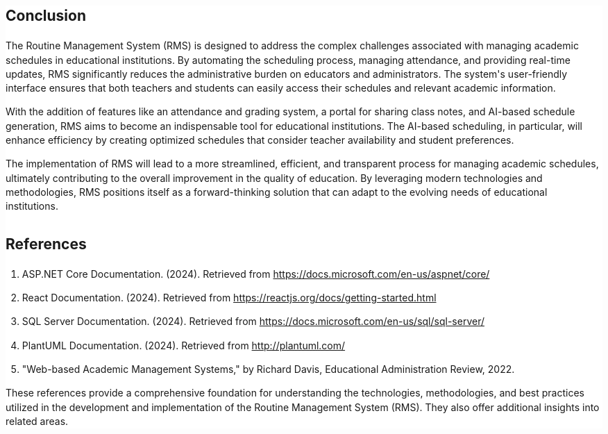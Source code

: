 ## Conclusion

The Routine Management System (RMS) is designed to address the complex
challenges associated with managing academic schedules in educational
institutions. By automating the scheduling process, managing attendance,
and providing real-time updates, RMS significantly reduces the
administrative burden on educators and administrators. The system's
user-friendly interface ensures that both teachers and students can
easily access their schedules and relevant academic information.

With the addition of features like an attendance and grading system, a
portal for sharing class notes, and AI-based schedule generation, RMS
aims to become an indispensable tool for educational institutions. The
AI-based scheduling, in particular, will enhance efficiency by creating
optimized schedules that consider teacher availability and student
preferences.

The implementation of RMS will lead to a more streamlined, efficient,
and transparent process for managing academic schedules, ultimately
contributing to the overall improvement in the quality of education. By
leveraging modern technologies and methodologies, RMS positions itself
as a forward-thinking solution that can adapt to the evolving needs of
educational institutions.

## References

1.  ASP.NET Core Documentation. (2024). Retrieved from
    <https://docs.microsoft.com/en-us/aspnet/core/>

2.  React Documentation. (2024). Retrieved from
    <https://reactjs.org/docs/getting-started.html>

3.  SQL Server Documentation. (2024). Retrieved from
    <https://docs.microsoft.com/en-us/sql/sql-server/>

4.  PlantUML Documentation. (2024). Retrieved from
    <http://plantuml.com/>

5.  "Web-based Academic Management Systems," by Richard Davis,
    Educational Administration Review, 2022.

These references provide a comprehensive foundation for understanding
the technologies, methodologies, and best practices utilized in the
development and implementation of the Routine Management System (RMS).
They also offer additional insights into related areas.
